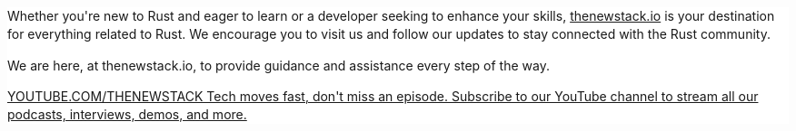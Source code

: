 Whether you're new to Rust and eager to learn or a developer seeking to enhance your skills, [thenewstack.io](https://thenewstack.io/) is your destination for everything related to Rust. We encourage you to visit us and follow our updates to stay connected with the Rust community.

We are here, at thenewstack.io, to provide guidance and assistance every step of the way.

[
YOUTUBE.COM/THENEWSTACK
Tech moves fast, don't miss an episode. Subscribe to our YouTube
channel to stream all our podcasts, interviews, demos, and more.
](https://youtube.com/thenewstack?sub_confirmation=1)